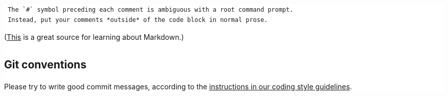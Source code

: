      The `#` symbol preceding each comment is ambiguous with a root command prompt.
     Instead, put your comments *outside* of the code block in normal prose.

([This][md] is a great source for learning about Markdown.)

## Git conventions

Please try to write good commit messages, according to the
[instructions in our coding style guidelines][git-commit].

[qubes-doc]: https://github.com/QubesOS/qubes-doc
[glossary]: /doc/glossary/
[issue]: /doc/reporting-bugs/
[contribute]: #how-to-contribute
[qubes-issues]: https://github.com/QubesOS/qubes-issues/issues
[gh-fork]: https://guides.github.com/activities/forking/
[gh-pull]: https://help.github.com/articles/using-pull-requests/
[GitHub]: https://github.com/
[support]: /support/
[version-example]: /doc/template/fedora/upgrade-25-to-26/
[version-thread]: https://groups.google.com/d/topic/qubes-users/H9BZX4K9Ptk/discussion
[QSBs]: /security/bulletins/
[Canaries]: /security/canaries/
[News]: /news/
[md]: https://daringfireball.net/projects/markdown/
[git-commit]: /doc/coding-style/#commit-message-guidelines
[render the site locally]: https://github.com/QubesOS/qubesos.github.io#instructions
[qubes-attachment]: https://github.com/QubesOS/qubes-attachment
[external documentation]: /doc/#external-documentation
[#4693]: https://github.com/QubesOS/qubes-issues/issues/4693
